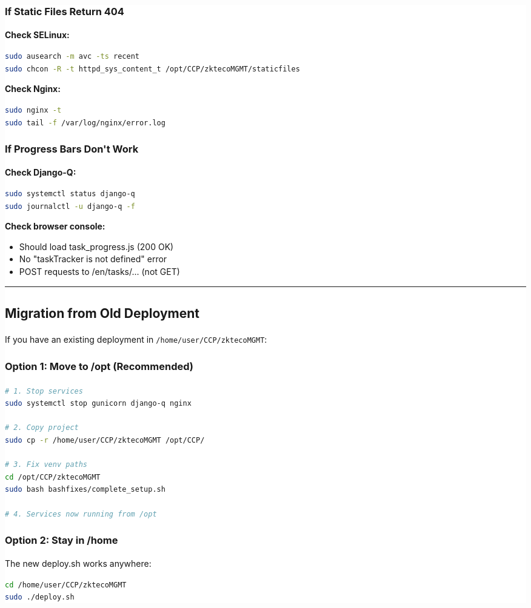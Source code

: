 ### If Static Files Return 404

**Check SELinux:**
```bash
sudo ausearch -m avc -ts recent
sudo chcon -R -t httpd_sys_content_t /opt/CCP/zktecoMGMT/staticfiles
```

**Check Nginx:**
```bash
sudo nginx -t
sudo tail -f /var/log/nginx/error.log
```

### If Progress Bars Don't Work

**Check Django-Q:**
```bash
sudo systemctl status django-q
sudo journalctl -u django-q -f
```

**Check browser console:**
- Should load task_progress.js (200 OK)
- No "taskTracker is not defined" error
- POST requests to /en/tasks/... (not GET)

---

## Migration from Old Deployment

If you have an existing deployment in `/home/user/CCP/zktecoMGMT`:

### Option 1: Move to /opt (Recommended)

```bash
# 1. Stop services
sudo systemctl stop gunicorn django-q nginx

# 2. Copy project
sudo cp -r /home/user/CCP/zktecoMGMT /opt/CCP/

# 3. Fix venv paths
cd /opt/CCP/zktecoMGMT
sudo bash bashfixes/complete_setup.sh

# 4. Services now running from /opt
```

### Option 2: Stay in /home

The new deploy.sh works anywhere:

```bash
cd /home/user/CCP/zktecoMGMT
sudo ./deploy.sh
```
